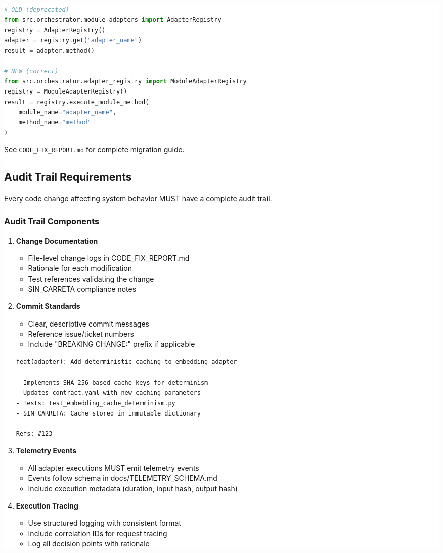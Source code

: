 ```python
# OLD (deprecated)
from src.orchestrator.module_adapters import AdapterRegistry
registry = AdapterRegistry()
adapter = registry.get("adapter_name")
result = adapter.method()

# NEW (correct)
from src.orchestrator.adapter_registry import ModuleAdapterRegistry
registry = ModuleAdapterRegistry()
result = registry.execute_module_method(
    module_name="adapter_name",
    method_name="method"
)
```

See `CODE_FIX_REPORT.md` for complete migration guide.

## Audit Trail Requirements

Every code change affecting system behavior MUST have a complete audit trail.

### Audit Trail Components

1. **Change Documentation**
   - File-level change logs in CODE_FIX_REPORT.md
   - Rationale for each modification
   - Test references validating the change
   - SIN_CARRETA compliance notes

2. **Commit Standards**
   - Clear, descriptive commit messages
   - Reference issue/ticket numbers
   - Include "BREAKING CHANGE:" prefix if applicable
   
   ```
   feat(adapter): Add deterministic caching to embedding adapter
   
   - Implements SHA-256-based cache keys for determinism
   - Updates contract.yaml with new caching parameters
   - Tests: test_embedding_cache_determinism.py
   - SIN_CARRETA: Cache stored in immutable dictionary
   
   Refs: #123
   ```

3. **Telemetry Events**
   - All adapter executions MUST emit telemetry events
   - Events follow schema in docs/TELEMETRY_SCHEMA.md
   - Include execution metadata (duration, input hash, output hash)

4. **Execution Tracing**
   - Use structured logging with consistent format
   - Include correlation IDs for request tracing
   - Log all decision points with rationale
   